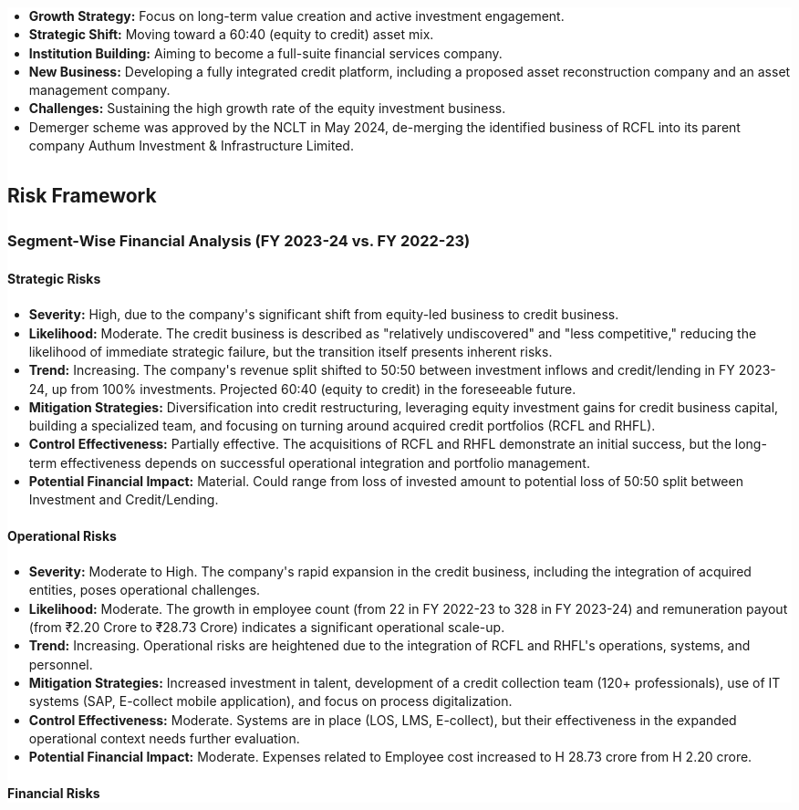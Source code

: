 *   **Growth Strategy:** Focus on long-term value creation and active investment engagement.
*   **Strategic Shift:** Moving toward a 60:40 (equity to credit) asset mix.
*   **Institution Building:** Aiming to become a full-suite financial services company.
*   **New Business:** Developing a fully integrated credit platform, including a proposed asset reconstruction company and an asset management company.
*   **Challenges:** Sustaining the high growth rate of the equity investment business.
*   Demerger scheme was approved by the NCLT in May 2024, de-merging the identified business of RCFL into its parent company Authum Investment & Infrastructure Limited.

## Risk Framework

### Segment-Wise Financial Analysis (FY 2023-24 vs. FY 2022-23)

#### Strategic Risks

*   **Severity:** High, due to the company's significant shift from equity-led business to credit business.
*   **Likelihood:** Moderate. The credit business is described as "relatively undiscovered" and "less competitive," reducing the likelihood of immediate strategic failure, but the transition itself presents inherent risks.
*   **Trend:** Increasing. The company's revenue split shifted to 50:50 between investment inflows and credit/lending in FY 2023-24, up from 100% investments. Projected 60:40 (equity to credit) in the foreseeable future.
*   **Mitigation Strategies:** Diversification into credit restructuring, leveraging equity investment gains for credit business capital, building a specialized team, and focusing on turning around acquired credit portfolios (RCFL and RHFL).
*   **Control Effectiveness:** Partially effective. The acquisitions of RCFL and RHFL demonstrate an initial success, but the long-term effectiveness depends on successful operational integration and portfolio management.
*   **Potential Financial Impact:** Material. Could range from loss of invested amount to potential loss of 50:50 split between Investment and Credit/Lending.

#### Operational Risks

*   **Severity:** Moderate to High. The company's rapid expansion in the credit business, including the integration of acquired entities, poses operational challenges.
*   **Likelihood:** Moderate. The growth in employee count (from 22 in FY 2022-23 to 328 in FY 2023-24) and remuneration payout (from ₹2.20 Crore to ₹28.73 Crore) indicates a significant operational scale-up.
*   **Trend:** Increasing. Operational risks are heightened due to the integration of RCFL and RHFL's operations, systems, and personnel.
*   **Mitigation Strategies:** Increased investment in talent, development of a credit collection team (120+ professionals), use of IT systems (SAP, E-collect mobile application), and focus on process digitalization.
*   **Control Effectiveness:** Moderate. Systems are in place (LOS, LMS, E-collect), but their effectiveness in the expanded operational context needs further evaluation.
*   **Potential Financial Impact:** Moderate. Expenses related to Employee cost increased to H 28.73 crore from H 2.20 crore.

#### Financial Risks
